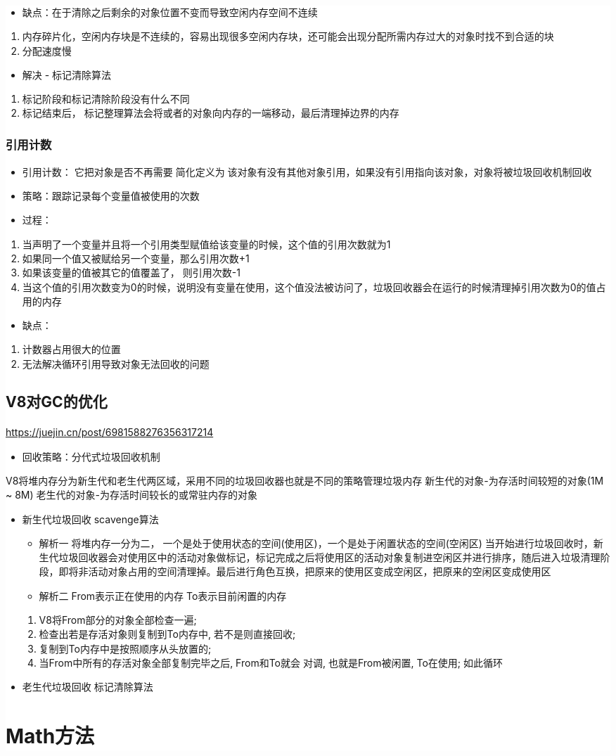 * 缺点：在于清除之后剩余的对象位置不变而导致空闲内存空间不连续
1. 内存碎片化，空闲内存块是不连续的，容易出现很多空闲内存块，还可能会出现分配所需内存过大的对象时找不到合适的块
2. 分配速度慢

* 解决 - 标记清除算法
1. 标记阶段和标记清除阶段没有什么不同
2. 标记结束后， 标记整理算法会将或者的对象向内存的一端移动，最后清理掉边界的内存

### 引用计数
* 引用计数：
它把对象是否不再需要 简化定义为 该对象有没有其他对象引用，如果没有引用指向该对象，对象将被垃圾回收机制回收

* 策略：跟踪记录每个变量值被使用的次数

* 过程：
1. 当声明了一个变量并且将一个引用类型赋值给该变量的时候，这个值的引用次数就为1
2. 如果同一个值又被赋给另一个变量，那么引用次数+1
3. 如果该变量的值被其它的值覆盖了， 则引用次数-1
4. 当这个值的引用次数变为0的时候，说明没有变量在使用，这个值没法被访问了，垃圾回收器会在运行的时候清理掉引用次数为0的值占用的内存

* 缺点：
1. 计数器占用很大的位置
2. 无法解决循环引用导致对象无法回收的问题


## V8对GC的优化
https://juejin.cn/post/6981588276356317214

* 回收策略：分代式垃圾回收机制

V8将堆内存分为新生代和老生代两区域，采用不同的垃圾回收器也就是不同的策略管理垃圾内存
新生代的对象-为存活时间较短的对象(1M ~ 8M)
老生代的对象-为存活时间较长的或常驻内存的对象

* 新生代垃圾回收 scavenge算法

  * 解析一
  将堆内存一分为二， 一个是处于使用状态的空间(使用区)，一个是处于闲置状态的空间(空闲区)
  当开始进行垃圾回收时，新生代垃圾回收器会对使用区中的活动对象做标记，标记完成之后将使用区的活动对象复制进空闲区并进行排序，随后进入垃圾清理阶段，即将非活动对象占用的空间清理掉。最后进行角色互换，把原来的使用区变成空闲区，把原来的空闲区变成使用区

  * 解析二
  From表示正在使用的内存  To表示目前闲置的内存
  1. V8将From部分的对象全部检查一遍;
  2. 检查出若是存活对象则复制到To内存中, 若不是则直接回收;
  3. 复制到To内存中是按照顺序从头放置的;
  4. 当From中所有的存活对象全部复制完毕之后, From和To就会 对调, 也就是From被闲置, To在使用;
    如此循环



* 老生代垃圾回收 标记清除算法

# Math方法
